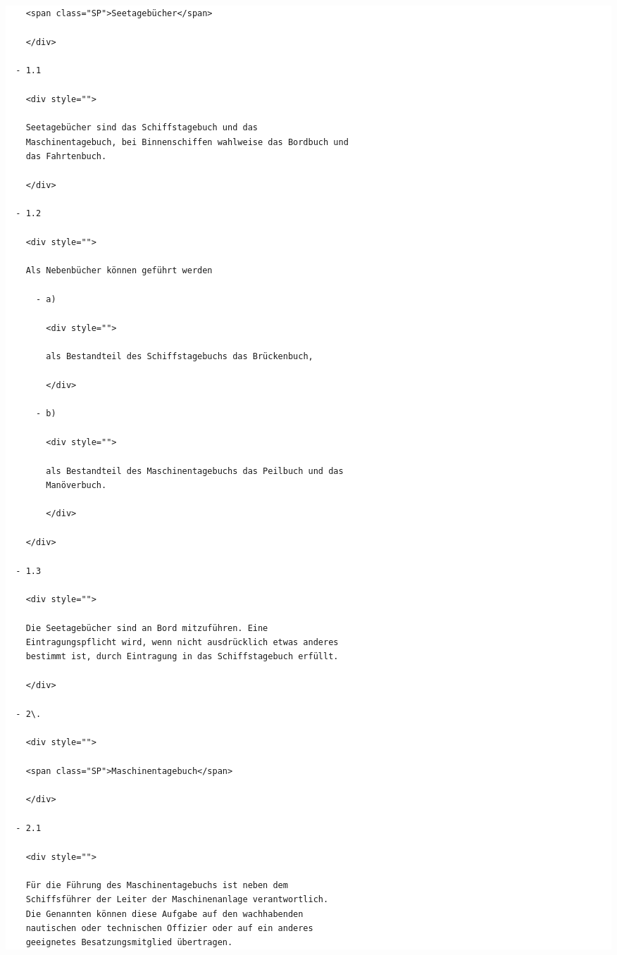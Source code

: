         <span class="SP">Seetagebücher</span>
        
        </div>
    
      - 1.1
        
        <div style="">
        
        Seetagebücher sind das Schiffstagebuch und das
        Maschinentagebuch, bei Binnenschiffen wahlweise das Bordbuch und
        das Fahrtenbuch.
        
        </div>
    
      - 1.2
        
        <div style="">
        
        Als Nebenbücher können geführt werden
        
          - a)
            
            <div style="">
            
            als Bestandteil des Schiffstagebuchs das Brückenbuch,
            
            </div>
        
          - b)
            
            <div style="">
            
            als Bestandteil des Maschinentagebuchs das Peilbuch und das
            Manöverbuch.
            
            </div>
        
        </div>
    
      - 1.3
        
        <div style="">
        
        Die Seetagebücher sind an Bord mitzuführen. Eine
        Eintragungspflicht wird, wenn nicht ausdrücklich etwas anderes
        bestimmt ist, durch Eintragung in das Schiffstagebuch erfüllt.
        
        </div>
    
      - 2\.
        
        <div style="">
        
        <span class="SP">Maschinentagebuch</span>
        
        </div>
    
      - 2.1
        
        <div style="">
        
        Für die Führung des Maschinentagebuchs ist neben dem
        Schiffsführer der Leiter der Maschinenanlage verantwortlich.
        Die Genannten können diese Aufgabe auf den wachhabenden
        nautischen oder technischen Offizier oder auf ein anderes
        geeignetes Besatzungsmitglied übertragen.
        